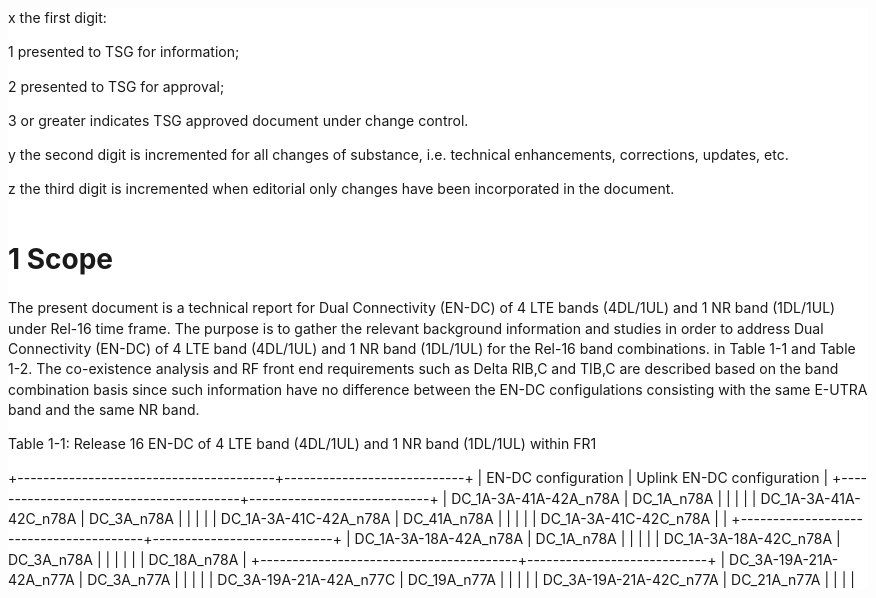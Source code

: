 x the first digit:

1 presented to TSG for information;

2 presented to TSG for approval;

3 or greater indicates TSG approved document under change control.

y the second digit is incremented for all changes of substance, i.e.
technical enhancements, corrections, updates, etc.

z the third digit is incremented when editorial only changes have been
incorporated in the document.

1 Scope
=======

The present document is a technical report for Dual Connectivity (EN-DC)
of 4 LTE bands (4DL/1UL) and 1 NR band (1DL/1UL) under Rel-16 time
frame. The purpose is to gather the relevant background information and
studies in order to address Dual Connectivity (EN-DC) of 4 LTE band
(4DL/1UL) and 1 NR band (1DL/1UL) for the Rel-16 band combinations. in
Table 1-1 and Table 1-2. The co-existence analysis and RF front end
requirements such as Delta RIB,C and TIB,C are described based on the
band combination basis since such information have no difference between
the EN-DC configulations consisting with the same E-UTRA band and the
same NR band.

Table 1-1: Release 16 EN-DC of 4 LTE band (4DL/1UL) and 1 NR band
(1DL/1UL) within FR1

+----------------------------------------+----------------------------+
| EN-DC configuration                    | Uplink EN-DC configuration |
+----------------------------------------+----------------------------+
| DC\_1A-3A-41A-42A\_n78A                | DC\_1A\_n78A               |
|                                        |                            |
| DC\_1A-3A-41A-42C\_n78A                | DC\_3A\_n78A               |
|                                        |                            |
| DC\_1A-3A-41C-42A\_n78A                | DC\_41A\_n78A              |
|                                        |                            |
| DC\_1A-3A-41C-42C\_n78A                |                            |
+----------------------------------------+----------------------------+
| DC\_1A-3A-18A-42A\_n78A                | DC\_1A\_n78A               |
|                                        |                            |
| DC\_1A-3A-18A-42C\_n78A                | DC\_3A\_n78A               |
|                                        |                            |
|                                        | DC\_18A\_n78A              |
+----------------------------------------+----------------------------+
| DC\_3A-19A-21A-42A\_n77A               | DC\_3A\_n77A               |
|                                        |                            |
| DC\_3A-19A-21A-42A\_n77C               | DC\_19A\_n77A              |
|                                        |                            |
| DC\_3A-19A-21A-42C\_n77A               | DC\_21A\_n77A              |
|                                        |                            |